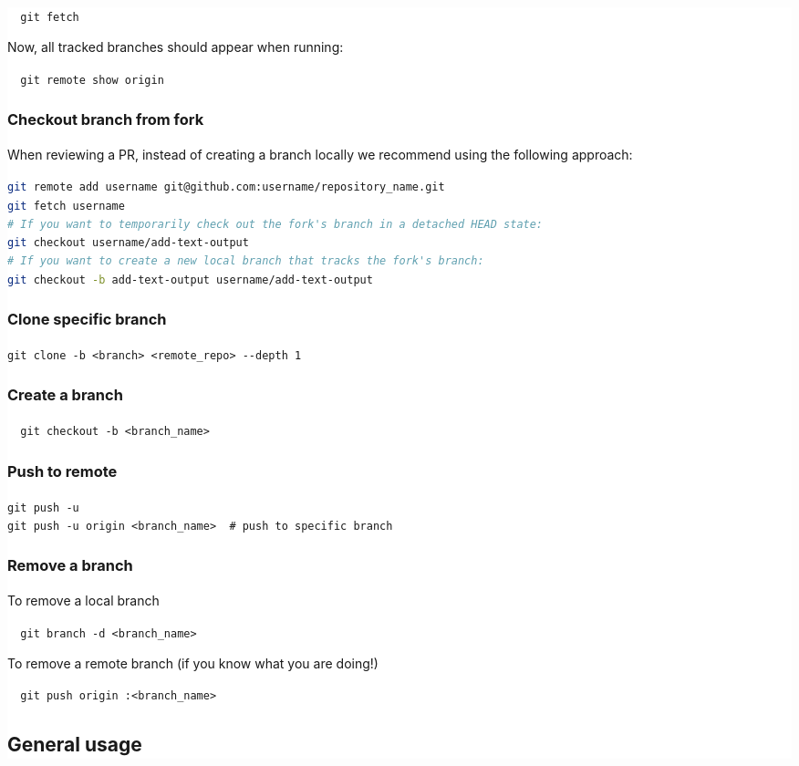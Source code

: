 ```text
  git fetch
```

Now, all tracked branches should appear when running:

```text
  git remote show origin
```

### Checkout branch from fork

When reviewing a PR, instead of creating a branch locally we recommend using the following approach:

```bash
git remote add username git@github.com:username/repository_name.git
git fetch username
# If you want to temporarily check out the fork's branch in a detached HEAD state:
git checkout username/add-text-output
# If you want to create a new local branch that tracks the fork's branch:
git checkout -b add-text-output username/add-text-output
```

### Clone specific branch

```text
git clone -b <branch> <remote_repo> --depth 1
```

### Create a branch

```text
  git checkout -b <branch_name>
```

### Push to remote

```text
git push -u
git push -u origin <branch_name>  # push to specific branch
```

### Remove a branch

To remove a local branch

```text
  git branch -d <branch_name>
```

To remove a remote branch \(if you know what you are doing!\)

```text
  git push origin :<branch_name>
```

## General usage
